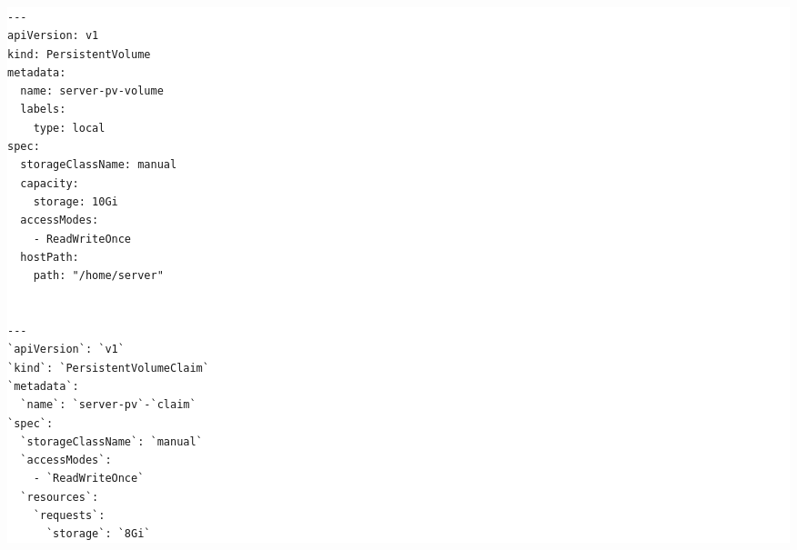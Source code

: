 ```
---
apiVersion: v1
kind: PersistentVolume
metadata:
  name: server-pv-volume
  labels:
    type: local
spec:
  storageClassName: manual
  capacity:
    storage: 10Gi
  accessModes:
    - ReadWriteOnce
  hostPath:
    path: "/home/server"


---
`apiVersion`: `v1`
`kind`: `PersistentVolumeClaim`
`metadata`:
  `name`: `server-pv`-`claim`
`spec`:
  `storageClassName`: `manual`
  `accessModes`:
    - `ReadWriteOnce`
  `resources`:
    `requests`:
      `storage`: `8Gi`
```




 
